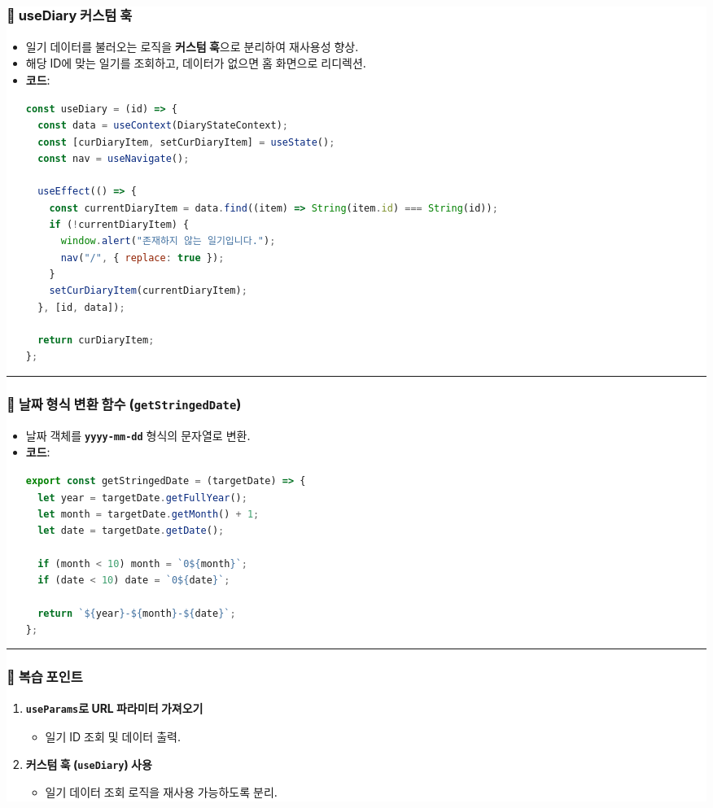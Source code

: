 
### 🔧 **useDiary 커스텀 훅**

- 일기 데이터를 불러오는 로직을 **커스텀 훅**으로 분리하여 재사용성 향상.
- 해당 ID에 맞는 일기를 조회하고, 데이터가 없으면 홈 화면으로 리디렉션.
- **코드**:
  ```jsx
  const useDiary = (id) => {
    const data = useContext(DiaryStateContext);
    const [curDiaryItem, setCurDiaryItem] = useState();
    const nav = useNavigate();

    useEffect(() => {
      const currentDiaryItem = data.find((item) => String(item.id) === String(id));
      if (!currentDiaryItem) {
        window.alert("존재하지 않는 일기입니다.");
        nav("/", { replace: true });
      }
      setCurDiaryItem(currentDiaryItem);
    }, [id, data]);

    return curDiaryItem;
  };
  ```

---

### 📆 **날짜 형식 변환 함수 (`getStringedDate`)**

- 날짜 객체를 **`yyyy-mm-dd`** 형식의 문자열로 변환.
- **코드**:
  ```js
  export const getStringedDate = (targetDate) => {
    let year = targetDate.getFullYear();
    let month = targetDate.getMonth() + 1;
    let date = targetDate.getDate();

    if (month < 10) month = `0${month}`;
    if (date < 10) date = `0${date}`;

    return `${year}-${month}-${date}`;
  };
  ```

---

### 📌 **복습 포인트**

1. **`useParams`로 URL 파라미터 가져오기**  
   - 일기 ID 조회 및 데이터 출력.

2. **커스텀 훅 (`useDiary`) 사용**  
   - 일기 데이터 조회 로직을 재사용 가능하도록 분리.
